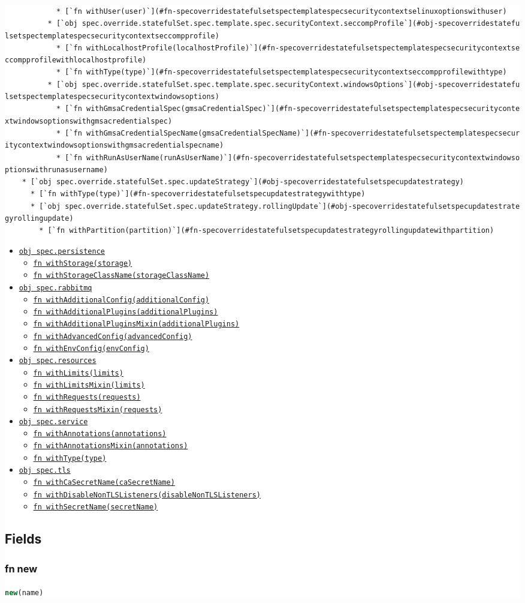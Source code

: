                 * [`fn withUser(user)`](#fn-specoverridestatefulsetspectemplatespecsecuritycontextselinuxoptionswithuser)
              * [`obj spec.override.statefulSet.spec.template.spec.securityContext.seccompProfile`](#obj-specoverridestatefulsetspectemplatespecsecuritycontextseccompprofile)
                * [`fn withLocalhostProfile(localhostProfile)`](#fn-specoverridestatefulsetspectemplatespecsecuritycontextseccompprofilewithlocalhostprofile)
                * [`fn withType(type)`](#fn-specoverridestatefulsetspectemplatespecsecuritycontextseccompprofilewithtype)
              * [`obj spec.override.statefulSet.spec.template.spec.securityContext.windowsOptions`](#obj-specoverridestatefulsetspectemplatespecsecuritycontextwindowsoptions)
                * [`fn withGmsaCredentialSpec(gmsaCredentialSpec)`](#fn-specoverridestatefulsetspectemplatespecsecuritycontextwindowsoptionswithgmsacredentialspec)
                * [`fn withGmsaCredentialSpecName(gmsaCredentialSpecName)`](#fn-specoverridestatefulsetspectemplatespecsecuritycontextwindowsoptionswithgmsacredentialspecname)
                * [`fn withRunAsUserName(runAsUserName)`](#fn-specoverridestatefulsetspectemplatespecsecuritycontextwindowsoptionswithrunasusername)
        * [`obj spec.override.statefulSet.spec.updateStrategy`](#obj-specoverridestatefulsetspecupdatestrategy)
          * [`fn withType(type)`](#fn-specoverridestatefulsetspecupdatestrategywithtype)
          * [`obj spec.override.statefulSet.spec.updateStrategy.rollingUpdate`](#obj-specoverridestatefulsetspecupdatestrategyrollingupdate)
            * [`fn withPartition(partition)`](#fn-specoverridestatefulsetspecupdatestrategyrollingupdatewithpartition)
  * [`obj spec.persistence`](#obj-specpersistence)
    * [`fn withStorage(storage)`](#fn-specpersistencewithstorage)
    * [`fn withStorageClassName(storageClassName)`](#fn-specpersistencewithstorageclassname)
  * [`obj spec.rabbitmq`](#obj-specrabbitmq)
    * [`fn withAdditionalConfig(additionalConfig)`](#fn-specrabbitmqwithadditionalconfig)
    * [`fn withAdditionalPlugins(additionalPlugins)`](#fn-specrabbitmqwithadditionalplugins)
    * [`fn withAdditionalPluginsMixin(additionalPlugins)`](#fn-specrabbitmqwithadditionalpluginsmixin)
    * [`fn withAdvancedConfig(advancedConfig)`](#fn-specrabbitmqwithadvancedconfig)
    * [`fn withEnvConfig(envConfig)`](#fn-specrabbitmqwithenvconfig)
  * [`obj spec.resources`](#obj-specresources)
    * [`fn withLimits(limits)`](#fn-specresourceswithlimits)
    * [`fn withLimitsMixin(limits)`](#fn-specresourceswithlimitsmixin)
    * [`fn withRequests(requests)`](#fn-specresourceswithrequests)
    * [`fn withRequestsMixin(requests)`](#fn-specresourceswithrequestsmixin)
  * [`obj spec.service`](#obj-specservice)
    * [`fn withAnnotations(annotations)`](#fn-specservicewithannotations)
    * [`fn withAnnotationsMixin(annotations)`](#fn-specservicewithannotationsmixin)
    * [`fn withType(type)`](#fn-specservicewithtype)
  * [`obj spec.tls`](#obj-spectls)
    * [`fn withCaSecretName(caSecretName)`](#fn-spectlswithcasecretname)
    * [`fn withDisableNonTLSListeners(disableNonTLSListeners)`](#fn-spectlswithdisablenontlslisteners)
    * [`fn withSecretName(secretName)`](#fn-spectlswithsecretname)

## Fields

### fn new

```ts
new(name)
```
